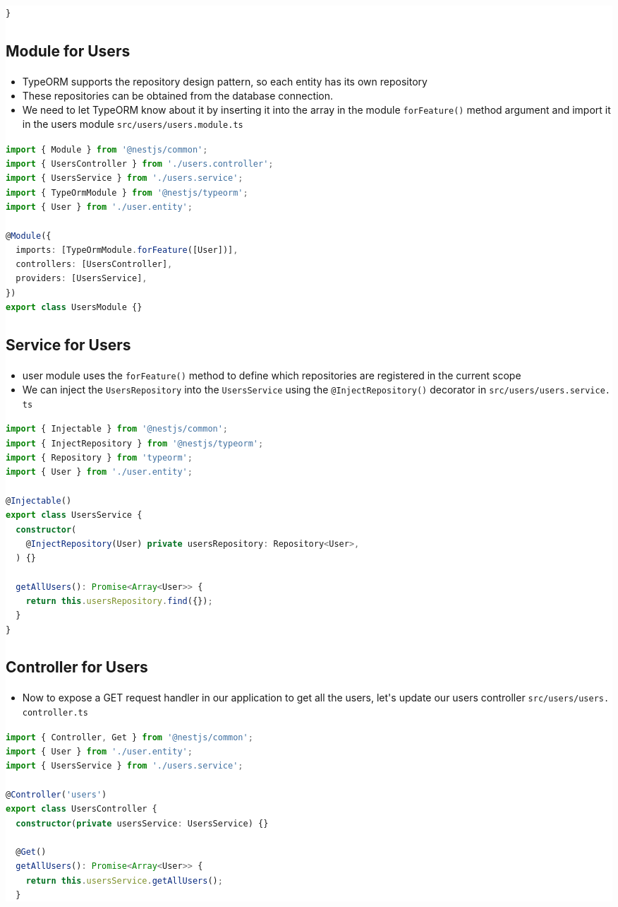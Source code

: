 ```typescript
}
```

## Module for Users
- TypeORM supports the repository design pattern, so each entity has its own repository
- These repositories can be obtained from the database connection.
- We need to let TypeORM know about it by inserting it into the array in the module `forFeature()` method argument and import it in the users module `src/users/users.module.ts`
```typescript
import { Module } from '@nestjs/common';
import { UsersController } from './users.controller';
import { UsersService } from './users.service';
import { TypeOrmModule } from '@nestjs/typeorm';
import { User } from './user.entity';

@Module({
  imports: [TypeOrmModule.forFeature([User])],
  controllers: [UsersController],
  providers: [UsersService],
})
export class UsersModule {}
```

## Service for Users
- user module uses the `forFeature()` method to define which repositories are registered in the current scope
- We can inject the `UsersRepository` into the `UsersService` using the `@InjectRepository()` decorator in `src/users/users.service.ts`
```typescript
import { Injectable } from '@nestjs/common';
import { InjectRepository } from '@nestjs/typeorm';
import { Repository } from 'typeorm';
import { User } from './user.entity';

@Injectable()
export class UsersService {
  constructor(
    @InjectRepository(User) private usersRepository: Repository<User>,
  ) {}

  getAllUsers(): Promise<Array<User>> {
    return this.usersRepository.find({});
  }
}
```

## Controller for Users
- Now to expose a GET request handler in our application to get all the users, let's update our users controller `src/users/users.controller.ts`
```typescript
import { Controller, Get } from '@nestjs/common';
import { User } from './user.entity';
import { UsersService } from './users.service';

@Controller('users')
export class UsersController {
  constructor(private usersService: UsersService) {}

  @Get()
  getAllUsers(): Promise<Array<User>> {
    return this.usersService.getAllUsers();
  }
```

[circleci-image]: https://img.shields.io/circleci/build/github/nestjs/nest/master?token=abc123def456
[circleci-url]: https://circleci.com/gh/nestjs/nest